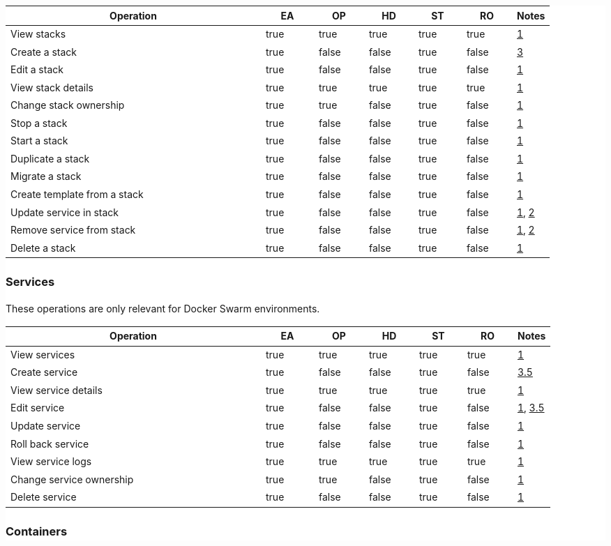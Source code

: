 <table><thead><tr><th width="352">Operation</th><th width="62" data-type="checkbox">EA</th><th width="58" data-type="checkbox">OP</th><th width="57" data-type="checkbox">HD</th><th width="55" data-type="checkbox">ST</th><th width="58" data-type="checkbox">RO</th><th>Notes</th></tr></thead><tbody><tr><td>View stacks</td><td>true</td><td>true</td><td>true</td><td>true</td><td>true</td><td><a href="docker-roles-and-permissions.md#notes">1</a></td></tr><tr><td>Create a stack</td><td>true</td><td>false</td><td>false</td><td>true</td><td>false</td><td><a href="docker-roles-and-permissions.md#notes">3</a></td></tr><tr><td>Edit a stack</td><td>true</td><td>false</td><td>false</td><td>true</td><td>false</td><td><a href="docker-roles-and-permissions.md#notes">1</a></td></tr><tr><td>View stack details</td><td>true</td><td>true</td><td>true</td><td>true</td><td>true</td><td><a href="docker-roles-and-permissions.md#notes">1</a></td></tr><tr><td>Change stack ownership</td><td>true</td><td>true</td><td>false</td><td>true</td><td>false</td><td><a href="docker-roles-and-permissions.md#notes">1</a></td></tr><tr><td>Stop a stack</td><td>true</td><td>false</td><td>false</td><td>true</td><td>false</td><td><a href="docker-roles-and-permissions.md#notes">1</a></td></tr><tr><td>Start a stack</td><td>true</td><td>false</td><td>false</td><td>true</td><td>false</td><td><a href="docker-roles-and-permissions.md#notes">1</a></td></tr><tr><td>Duplicate a stack</td><td>true</td><td>false</td><td>false</td><td>true</td><td>false</td><td><a href="docker-roles-and-permissions.md#notes">1</a></td></tr><tr><td>Migrate a stack</td><td>true</td><td>false</td><td>false</td><td>true</td><td>false</td><td><a href="docker-roles-and-permissions.md#notes">1</a></td></tr><tr><td>Create template from a stack</td><td>true</td><td>false</td><td>false</td><td>true</td><td>false</td><td><a href="docker-roles-and-permissions.md#notes">1</a></td></tr><tr><td>Update service in stack</td><td>true</td><td>false</td><td>false</td><td>true</td><td>false</td><td><a href="docker-roles-and-permissions.md#notes">1</a>, <a href="docker-roles-and-permissions.md#notes">2</a></td></tr><tr><td>Remove service from stack</td><td>true</td><td>false</td><td>false</td><td>true</td><td>false</td><td><a href="docker-roles-and-permissions.md#notes">1</a>, <a href="docker-roles-and-permissions.md#notes">2</a></td></tr><tr><td>Delete a stack</td><td>true</td><td>false</td><td>false</td><td>true</td><td>false</td><td><a href="docker-roles-and-permissions.md#notes">1</a></td></tr></tbody></table>

### Services

These operations are only relevant for Docker Swarm environments.

<table><thead><tr><th width="352">Operation</th><th width="62" data-type="checkbox">EA</th><th width="58" data-type="checkbox">OP</th><th width="58" data-type="checkbox">HD</th><th width="55" data-type="checkbox">ST</th><th width="58" data-type="checkbox">RO</th><th>Notes</th></tr></thead><tbody><tr><td>View services</td><td>true</td><td>true</td><td>true</td><td>true</td><td>true</td><td><a href="docker-roles-and-permissions.md#notes">1</a></td></tr><tr><td>Create service</td><td>true</td><td>false</td><td>false</td><td>true</td><td>false</td><td><a href="docker-roles-and-permissions.md#notes">3.5</a></td></tr><tr><td>View service details</td><td>true</td><td>true</td><td>true</td><td>true</td><td>true</td><td><a href="docker-roles-and-permissions.md#notes">1</a></td></tr><tr><td>Edit service</td><td>true</td><td>false</td><td>false</td><td>true</td><td>false</td><td><a href="docker-roles-and-permissions.md#notes">1</a>, <a href="docker-roles-and-permissions.md#notes">3.5</a></td></tr><tr><td>Update service</td><td>true</td><td>false</td><td>false</td><td>true</td><td>false</td><td><a href="docker-roles-and-permissions.md#notes">1</a></td></tr><tr><td>Roll back service</td><td>true</td><td>false</td><td>false</td><td>true</td><td>false</td><td><a href="docker-roles-and-permissions.md#notes">1</a></td></tr><tr><td>View service logs</td><td>true</td><td>true</td><td>true</td><td>true</td><td>true</td><td><a href="docker-roles-and-permissions.md#notes">1</a></td></tr><tr><td>Change service ownership</td><td>true</td><td>true</td><td>false</td><td>true</td><td>false</td><td><a href="docker-roles-and-permissions.md#notes">1</a></td></tr><tr><td>Delete service</td><td>true</td><td>false</td><td>false</td><td>true</td><td>false</td><td><a href="docker-roles-and-permissions.md#notes">1</a></td></tr></tbody></table>

### Containers
